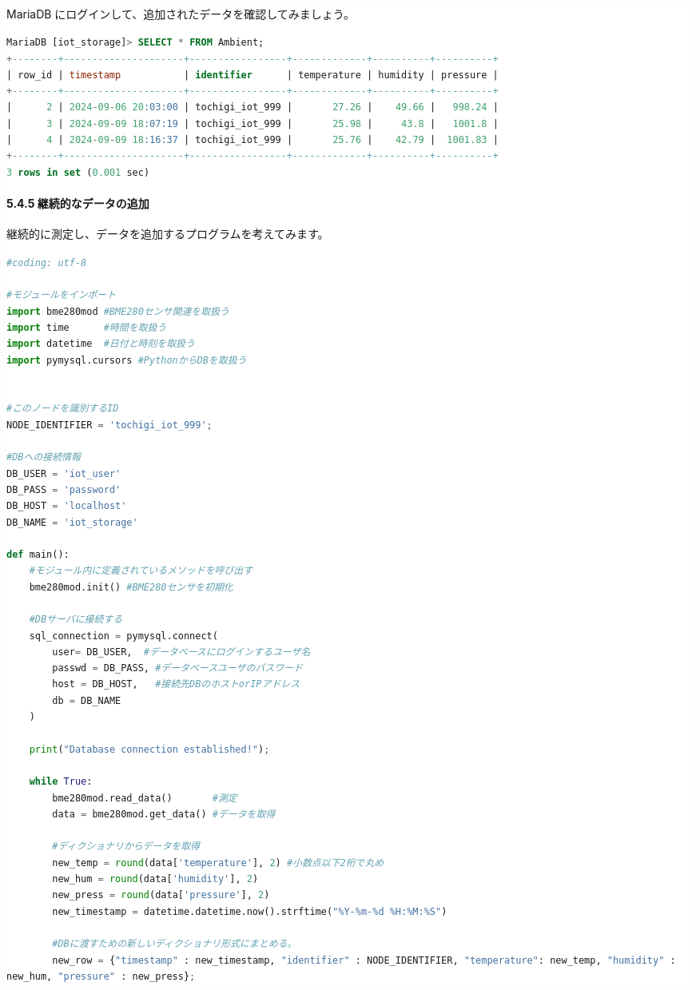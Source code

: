 MariaDB にログインして、追加されたデータを確認してみましょう。

```sql
MariaDB [iot_storage]> SELECT * FROM Ambient;
+--------+---------------------+-----------------+-------------+----------+----------+
| row_id | timestamp           | identifier      | temperature | humidity | pressure |
+--------+---------------------+-----------------+-------------+----------+----------+
|      2 | 2024-09-06 20:03:00 | tochigi_iot_999 |       27.26 |    49.66 |   998.24 |
|      3 | 2024-09-09 18:07:19 | tochigi_iot_999 |       25.98 |     43.8 |   1001.8 |
|      4 | 2024-09-09 18:16:37 | tochigi_iot_999 |       25.76 |    42.79 |  1001.83 |
+--------+---------------------+-----------------+-------------+----------+----------+
3 rows in set (0.001 sec)
```

#### 5.4.5 継続的なデータの追加

継続的に測定し、データを追加するプログラムを考えてみます。

```python
#coding: utf-8

#モジュールをインポート
import bme280mod #BME280センサ関連を取扱う
import time      #時間を取扱う
import datetime  #日付と時刻を取扱う
import pymysql.cursors #PythonからDBを取扱う


#このノードを識別するID
NODE_IDENTIFIER = 'tochigi_iot_999';

#DBへの接続情報
DB_USER = 'iot_user'
DB_PASS = 'password'
DB_HOST = 'localhost'
DB_NAME = 'iot_storage'

def main():
    #モジュール内に定義されているメソッドを呼び出す
    bme280mod.init() #BME280センサを初期化

    #DBサーバに接続する
    sql_connection = pymysql.connect(
        user= DB_USER,  #データベースにログインするユーザ名
        passwd = DB_PASS, #データベースユーザのパスワード
        host = DB_HOST,   #接続先DBのホストorIPアドレス
        db = DB_NAME
    )

    print("Database connection established!");
    
    while True:
        bme280mod.read_data()       #測定
        data = bme280mod.get_data() #データを取得

        #ディクショナリからデータを取得
        new_temp = round(data['temperature'], 2) #小数点以下2桁で丸め
        new_hum = round(data['humidity'], 2)
        new_press = round(data['pressure'], 2)
        new_timestamp = datetime.datetime.now().strftime("%Y-%m-%d %H:%M:%S")

        #DBに渡すための新しいディクショナリ形式にまとめる。
        new_row = {"timestamp" : new_timestamp, "identifier" : NODE_IDENTIFIER, "temperature": new_temp, "humidity" :        new_hum, "pressure" : new_press};

```
